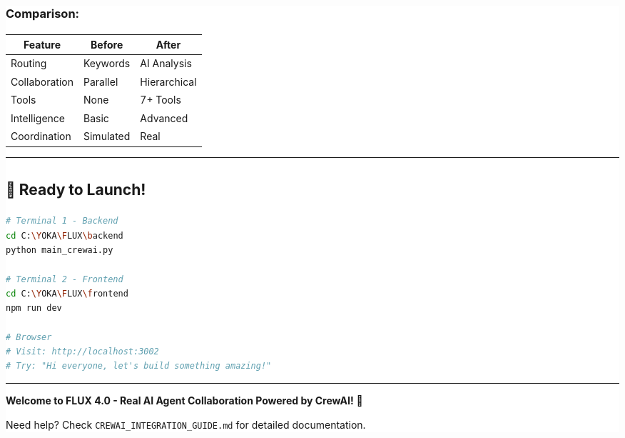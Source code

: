 ### Comparison:

| Feature | Before | After |
|---------|--------|-------|
| Routing | Keywords | AI Analysis |
| Collaboration | Parallel | Hierarchical |
| Tools | None | 7+ Tools |
| Intelligence | Basic | Advanced |
| Coordination | Simulated | Real |

---

## 🚀 Ready to Launch!

```bash
# Terminal 1 - Backend
cd C:\YOKA\FLUX\backend
python main_crewai.py

# Terminal 2 - Frontend  
cd C:\YOKA\FLUX\frontend
npm run dev

# Browser
# Visit: http://localhost:3002
# Try: "Hi everyone, let's build something amazing!"
```

---

**Welcome to FLUX 4.0 - Real AI Agent Collaboration Powered by CrewAI!** 🎉

Need help? Check `CREWAI_INTEGRATION_GUIDE.md` for detailed documentation.
